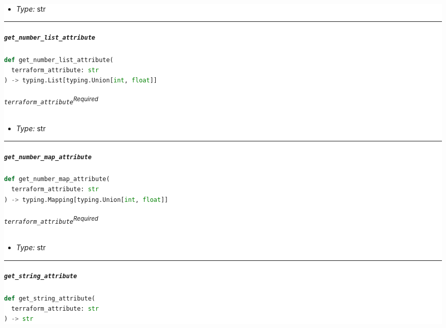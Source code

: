 - *Type:* str

---

##### `get_number_list_attribute` <a name="get_number_list_attribute" id="@cdktf/provider-mongodbatlas.dataMongodbatlasLdapVerify.DataMongodbatlasLdapVerifyValidationsOutputReference.getNumberListAttribute"></a>

```python
def get_number_list_attribute(
  terraform_attribute: str
) -> typing.List[typing.Union[int, float]]
```

###### `terraform_attribute`<sup>Required</sup> <a name="terraform_attribute" id="@cdktf/provider-mongodbatlas.dataMongodbatlasLdapVerify.DataMongodbatlasLdapVerifyValidationsOutputReference.getNumberListAttribute.parameter.terraformAttribute"></a>

- *Type:* str

---

##### `get_number_map_attribute` <a name="get_number_map_attribute" id="@cdktf/provider-mongodbatlas.dataMongodbatlasLdapVerify.DataMongodbatlasLdapVerifyValidationsOutputReference.getNumberMapAttribute"></a>

```python
def get_number_map_attribute(
  terraform_attribute: str
) -> typing.Mapping[typing.Union[int, float]]
```

###### `terraform_attribute`<sup>Required</sup> <a name="terraform_attribute" id="@cdktf/provider-mongodbatlas.dataMongodbatlasLdapVerify.DataMongodbatlasLdapVerifyValidationsOutputReference.getNumberMapAttribute.parameter.terraformAttribute"></a>

- *Type:* str

---

##### `get_string_attribute` <a name="get_string_attribute" id="@cdktf/provider-mongodbatlas.dataMongodbatlasLdapVerify.DataMongodbatlasLdapVerifyValidationsOutputReference.getStringAttribute"></a>

```python
def get_string_attribute(
  terraform_attribute: str
) -> str
```

